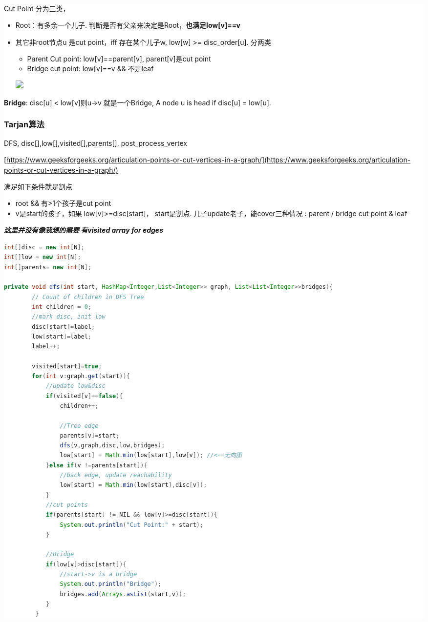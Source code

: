 Cut Point 分为三类，

* Root：有多余一个儿子. 判断是否有父亲来决定是Root，**也满足low\[v]==v**
*   其它非root节点u 是cut point，iff 存在某个儿子w, low\[w] >= disc\_order\[u]. 分两类

    * Parent Cut point: low\[v]==parent\[v], parent\[v]是cut point
    * Bridge cut point: low\[v]==v && 不是leaf

    ![](broken-reference)

**Bridge**: disc\[u] < low\[v]则u->v 就是一个Bridge, A node u is head if disc\[u] = low\[u].

### Tarjan算法 <a href="#tarjan-suan-fa" id="tarjan-suan-fa"></a>

DFS, disc\[],low\[],visited\[],parents\[], post\_process\_vertex

[https://www.geeksforgeeks.org/articulation-points-or-cut-vertices-in-a-graph/](https://www.geeksforgeeks.org/articulation-points-or-cut-vertices-in-a-graph/)

满足如下条件就是割点

* root && 有>1个孩子是cut point
* v是start的孩子，如果 low\[v]>=disc\[start]， start是割点. 儿子update老子，能cover三种情况 : parent / bridge cut point & leaf

_**这里并没有像我想的需要 有visited array for edges**_

```java
int[]disc = new int[N];
int[]low = new int[N];
int[]parents= new int[N];

private void dfs(int start, HashMap<Integer,List<Integer>> graph, List<List<Integer>>bridges){
        // Count of children in DFS Tree
        int children = 0;
        //mark disc, init low
        disc[start]=label;
        low[start]=label;
        label++;

        visited[start]=true;
        for(int v:graph.get(start)){
            //update low&disc
            if(visited[v]==false){            
                children++;

                //Tree edge
                parents[v]=start;
                dfs(v,graph,disc,low,bridges);
                low[start] = Math.min(low[start],low[v]); //<==无向图
            }else if(v !=parents[start]){
                //back edge, update reachability
                low[start] = Math.min(low[start],disc[v]);
            }
            //cut points
            if(parents[start] != NIL && low[v]>=disc[start]){
                System.out.println("Cut Point:" + start);
            }

            //Bridge
            if(low[v]>disc[start]){
                //start->v is a bridge
                System.out.println("Bridge");
                bridges.add(Arrays.asList(start,v));
            }
         }
```